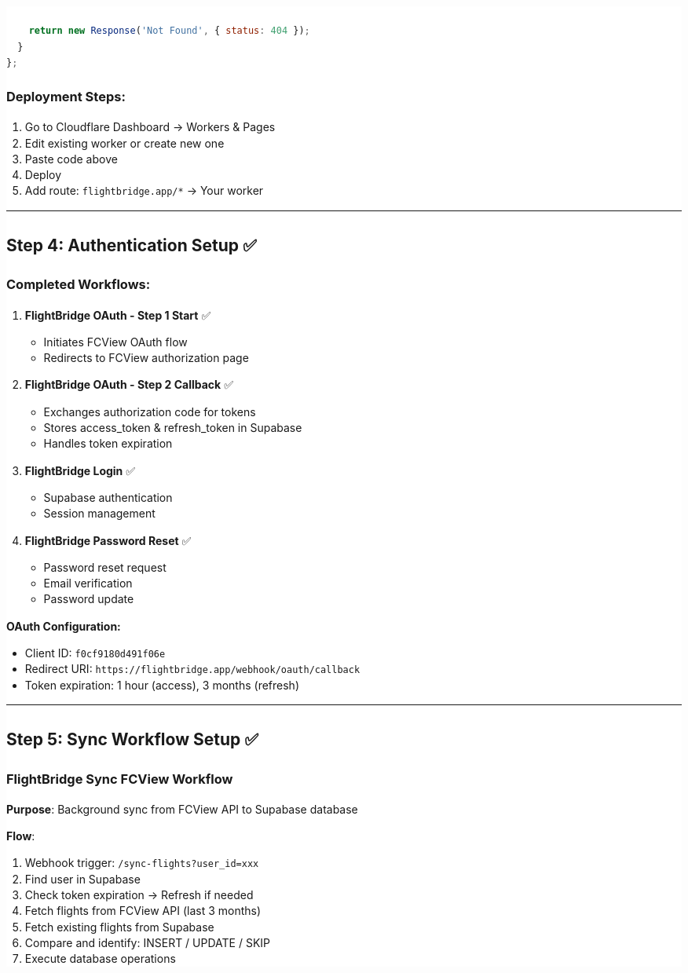 ```javascript
    
    return new Response('Not Found', { status: 404 });
  }
};
```

### Deployment Steps:
1. Go to Cloudflare Dashboard → Workers & Pages
2. Edit existing worker or create new one
3. Paste code above
4. Deploy
5. Add route: `flightbridge.app/*` → Your worker

---

## Step 4: Authentication Setup ✅

### Completed Workflows:

1. **FlightBridge OAuth - Step 1 Start** ✅
   - Initiates FCView OAuth flow
   - Redirects to FCView authorization page

2. **FlightBridge OAuth - Step 2 Callback** ✅
   - Exchanges authorization code for tokens
   - Stores access_token & refresh_token in Supabase
   - Handles token expiration

3. **FlightBridge Login** ✅
   - Supabase authentication
   - Session management

4. **FlightBridge Password Reset** ✅
   - Password reset request
   - Email verification
   - Password update

**OAuth Configuration:**
- Client ID: `f0cf9180d491f06e`
- Redirect URI: `https://flightbridge.app/webhook/oauth/callback`
- Token expiration: 1 hour (access), 3 months (refresh)

---

## Step 5: Sync Workflow Setup ✅

### FlightBridge Sync FCView Workflow

**Purpose**: Background sync from FCView API to Supabase database

**Flow**:
1. Webhook trigger: `/sync-flights?user_id=xxx`
2. Find user in Supabase
3. Check token expiration → Refresh if needed
4. Fetch flights from FCView API (last 3 months)
5. Fetch existing flights from Supabase
6. Compare and identify: INSERT / UPDATE / SKIP
7. Execute database operations
